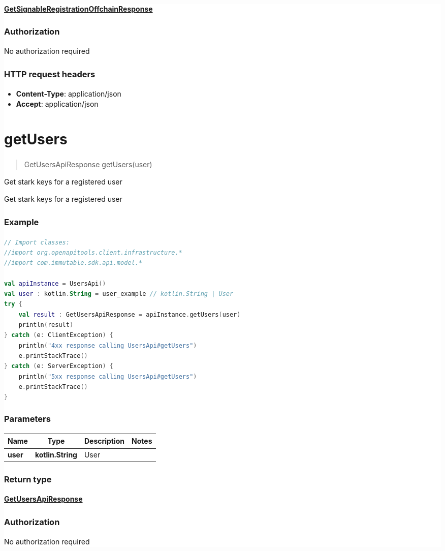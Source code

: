 [**GetSignableRegistrationOffchainResponse**](GetSignableRegistrationOffchainResponse.md)

### Authorization

No authorization required

### HTTP request headers

 - **Content-Type**: application/json
 - **Accept**: application/json

<a name="getUsers"></a>
# **getUsers**
> GetUsersApiResponse getUsers(user)

Get stark keys for a registered user

Get stark keys for a registered user

### Example
```kotlin
// Import classes:
//import org.openapitools.client.infrastructure.*
//import com.immutable.sdk.api.model.*

val apiInstance = UsersApi()
val user : kotlin.String = user_example // kotlin.String | User
try {
    val result : GetUsersApiResponse = apiInstance.getUsers(user)
    println(result)
} catch (e: ClientException) {
    println("4xx response calling UsersApi#getUsers")
    e.printStackTrace()
} catch (e: ServerException) {
    println("5xx response calling UsersApi#getUsers")
    e.printStackTrace()
}
```

### Parameters

Name | Type | Description  | Notes
------------- | ------------- | ------------- | -------------
 **user** | **kotlin.String**| User |

### Return type

[**GetUsersApiResponse**](GetUsersApiResponse.md)

### Authorization

No authorization required
